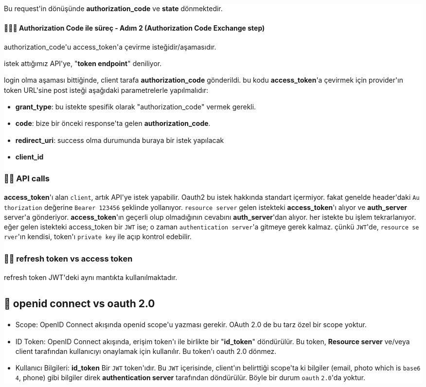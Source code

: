 Bu request'in dönüşünde __authorization_code__ ve __state__ dönmektedir.

#### 📌📌📌 Authorization Code ile süreç - Adım 2 (Authorization Code Exchange step)

authorization_code'u access_token'a çevirme isteğidir/aşamasıdır.

istek attığımız API'ye, "__token endpoint__" deniliyor.

login olma aşaması bittiğinde, client tarafa __authorization_code__ gönderildi. bu kodu __access_token__'a çevirmek için provider'ın token URL'sine post isteği aşağıdaki parametrelerle yapılmalıdır:

- __grant_type__: bu istekte spesifik olarak "authorization_code" vermek gerekli.

- __code__: bize bir önceki response'ta gelen __authorization_code__.

- __redirect_uri__: success olma durumunda buraya bir istek yapılacak

- __client_id__

### 📌📌 API calls

__access_token__'ı alan `client`, artık API'ye istek yapabilir. Oauth2 bu istek hakkında standart içermiyor. fakat genelde header'daki `Authorization` değerine `Bearer 123456` şeklinde yollanıyor. `resource server` gelen istekteki __access_token__'ı alıyor ve __auth_server__ server'a gönderiyor. __access_token__'ın geçerli olup olmadığının cevabını __auth_server__'dan alıyor. her istekte bu işlem tekrarlanıyor. eğer gelen istekteki access_token bir `JWT` ise; o zaman `authentication server`'a gitmeye gerek kalmaz. çünkü `JWT`'de, `resource server`'ın kendisi, token'ı `private key` ile açıp kontrol edebilir.

### 📌📌 refresh token vs access token

refresh token JWT'deki aynı mantıkta kullanılmaktadır.

## 📌 openid connect vs oauth 2.0

- Scope: OpenID Connect akışında openid scope'u yazması gerekir. OAuth 2.0 de bu tarz özel bir scope yoktur.

- ID Token: OpenID Connect akışında, erişim token'ı ile birlikte bir "__id_token__" döndürülür. Bu token, __Resource server__ ve/veya client tarafından kullanıcıyı onaylamak için kullanılır. Bu token'ı oauth 2.0 dönmez.

- Kullanıcı Bilgileri: __id_token__ Bir `JWT` token'ıdır. Bu `JWT` içerisinde, client'ın belirttiği scope'ta ki bilgiler (email, photo which is `base64`, phone) gibi bilgiler direk __authentication server__ tarafından döndürülür. Böyle bir durum `oauth` `2.0`'da yoktur.
